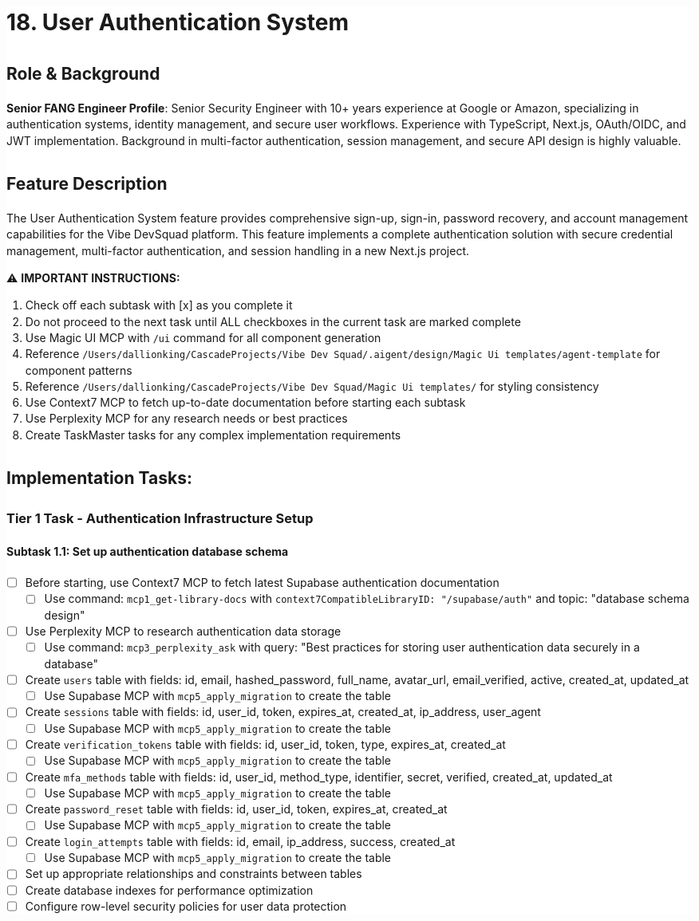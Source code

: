 # 18. User Authentication System

## Role & Background
**Senior FANG Engineer Profile**: Senior Security Engineer with 10+ years experience at Google or Amazon, specializing in authentication systems, identity management, and secure user workflows. Experience with TypeScript, Next.js, OAuth/OIDC, and JWT implementation. Background in multi-factor authentication, session management, and secure API design is highly valuable.

## Feature Description
The User Authentication System feature provides comprehensive sign-up, sign-in, password recovery, and account management capabilities for the Vibe DevSquad platform. This feature implements a complete authentication solution with secure credential management, multi-factor authentication, and session handling in a new Next.js project.

⚠️ **IMPORTANT INSTRUCTIONS:**
1. Check off each subtask with [x] as you complete it
2. Do not proceed to the next task until ALL checkboxes in the current task are marked complete
3. Use Magic UI MCP with `/ui` command for all component generation
4. Reference `/Users/dallionking/CascadeProjects/Vibe Dev Squad/.aigent/design/Magic Ui templates/agent-template` for component patterns
5. Reference `/Users/dallionking/CascadeProjects/Vibe Dev Squad/Magic Ui templates/` for styling consistency
6. Use Context7 MCP to fetch up-to-date documentation before starting each subtask
7. Use Perplexity MCP for any research needs or best practices
8. Create TaskMaster tasks for any complex implementation requirements

## Implementation Tasks:

### Tier 1 Task - Authentication Infrastructure Setup

#### Subtask 1.1: Set up authentication database schema
- [ ] Before starting, use Context7 MCP to fetch latest Supabase authentication documentation
  - [ ] Use command: `mcp1_get-library-docs` with `context7CompatibleLibraryID: "/supabase/auth"` and topic: "database schema design"
- [ ] Use Perplexity MCP to research authentication data storage
  - [ ] Use command: `mcp3_perplexity_ask` with query: "Best practices for storing user authentication data securely in a database"
- [ ] Create `users` table with fields: id, email, hashed_password, full_name, avatar_url, email_verified, active, created_at, updated_at
  - [ ] Use Supabase MCP with `mcp5_apply_migration` to create the table
- [ ] Create `sessions` table with fields: id, user_id, token, expires_at, created_at, ip_address, user_agent
  - [ ] Use Supabase MCP with `mcp5_apply_migration` to create the table
- [ ] Create `verification_tokens` table with fields: id, user_id, token, type, expires_at, created_at
  - [ ] Use Supabase MCP with `mcp5_apply_migration` to create the table
- [ ] Create `mfa_methods` table with fields: id, user_id, method_type, identifier, secret, verified, created_at, updated_at
  - [ ] Use Supabase MCP with `mcp5_apply_migration` to create the table
- [ ] Create `password_reset` table with fields: id, user_id, token, expires_at, created_at
  - [ ] Use Supabase MCP with `mcp5_apply_migration` to create the table
- [ ] Create `login_attempts` table with fields: id, email, ip_address, success, created_at
  - [ ] Use Supabase MCP with `mcp5_apply_migration` to create the table
- [ ] Set up appropriate relationships and constraints between tables
- [ ] Create database indexes for performance optimization
- [ ] Configure row-level security policies for user data protection
